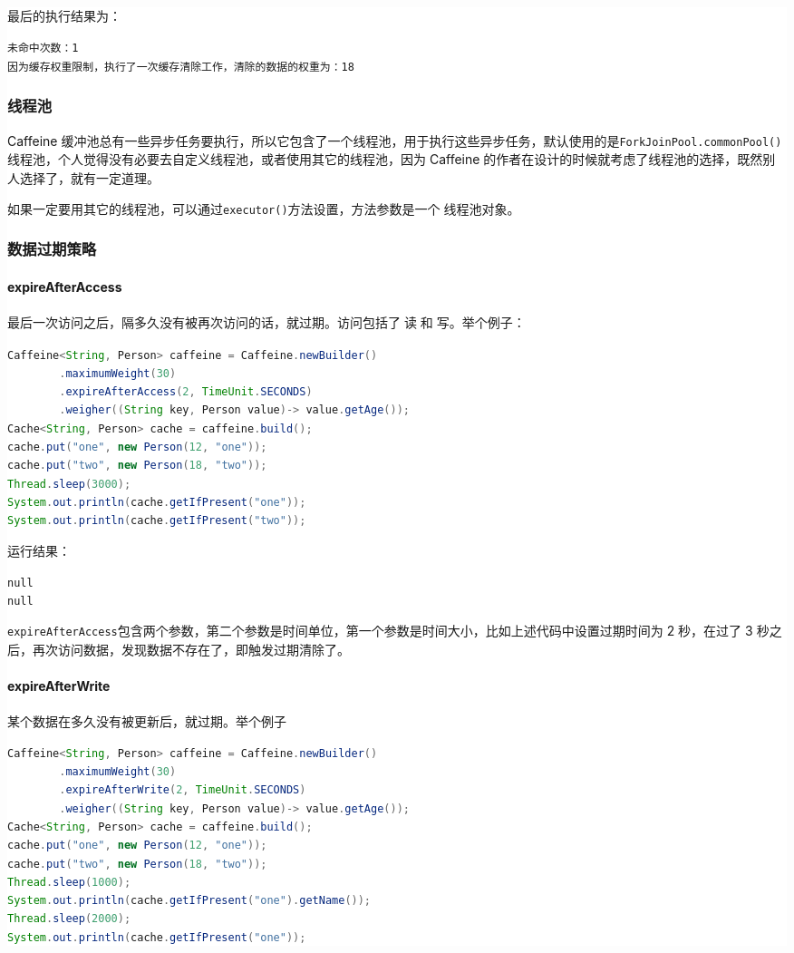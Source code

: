 最后的执行结果为：
```
未命中次数：1
因为缓存权重限制，执行了一次缓存清除工作，清除的数据的权重为：18
```

###  线程池

Caffeine 缓冲池总有一些异步任务要执行，所以它包含了一个线程池，用于执行这些异步任务，默认使用的是`ForkJoinPool.commonPool()`线程池，个人觉得没有必要去自定义线程池，或者使用其它的线程池，因为 Caffeine 的作者在设计的时候就考虑了线程池的选择，既然别人选择了，就有一定道理。

如果一定要用其它的线程池，可以通过`executor()`方法设置，方法参数是一个 线程池对象。

### 数据过期策略

#### expireAfterAccess

最后一次访问之后，隔多久没有被再次访问的话，就过期。访问包括了 读 和 写。举个例子：

```java
Caffeine<String, Person> caffeine = Caffeine.newBuilder()
        .maximumWeight(30)
        .expireAfterAccess(2, TimeUnit.SECONDS)
        .weigher((String key, Person value)-> value.getAge());
Cache<String, Person> cache = caffeine.build();
cache.put("one", new Person(12, "one"));
cache.put("two", new Person(18, "two"));
Thread.sleep(3000);
System.out.println(cache.getIfPresent("one"));
System.out.println(cache.getIfPresent("two"));
```

运行结果：
```
null
null
```

`expireAfterAccess`包含两个参数，第二个参数是时间单位，第一个参数是时间大小，比如上述代码中设置过期时间为 2 秒，在过了 3 秒之后，再次访问数据，发现数据不存在了，即触发过期清除了。

#### expireAfterWrite

某个数据在多久没有被更新后，就过期。举个例子

```java
Caffeine<String, Person> caffeine = Caffeine.newBuilder()
        .maximumWeight(30)
        .expireAfterWrite(2, TimeUnit.SECONDS)
        .weigher((String key, Person value)-> value.getAge());
Cache<String, Person> cache = caffeine.build();
cache.put("one", new Person(12, "one"));
cache.put("two", new Person(18, "two"));
Thread.sleep(1000);
System.out.println(cache.getIfPresent("one").getName());
Thread.sleep(2000);
System.out.println(cache.getIfPresent("one"));
```
